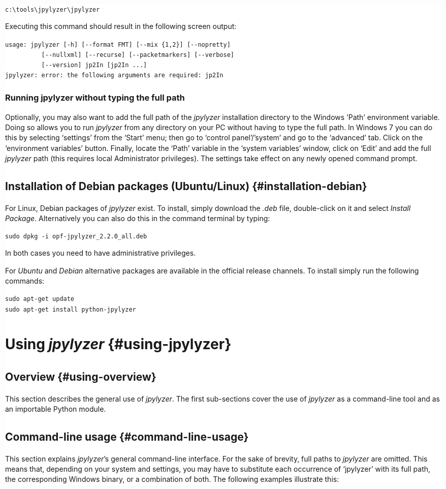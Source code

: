     c:\tools\jpylyzer\jpylyzer

Executing this command should result in the following screen output:

    usage: jpylyzer [-h] [--format FMT] [--mix {1,2}] [--nopretty]
              [--nullxml] [--recurse] [--packetmarkers] [--verbose]
              [--version] jp2In [jp2In ...]
    jpylyzer: error: the following arguments are required: jp2In

### Running jpylyzer without typing the full path

Optionally, you may also want to add the full path of the *jpylyzer*
installation directory to the Windows ’Path’ environment variable. Doing
so allows you to run *jpylyzer* from any directory on your PC without
having to type the full path. In Windows 7 you can do this by selecting
‘settings’ from the ‘Start’ menu; then go to ‘control panel’/’system’
and go to the ‘advanced’ tab. Click on the ‘environment variables’
button. Finally, locate the ‘Path’ variable in the ‘system variables’
window, click on ‘Edit’ and add the full *jpylyzer* path (this requires
local Administrator privileges). The settings take effect on any newly
opened command prompt.

Installation of Debian packages (Ubuntu/Linux) {#installation-debian}
--------------------------------------------------

For Linux, Debian packages of *jpylyzer* exist.
To install, simply download the *.deb* file, double-click on it and
select *Install Package*. Alternatively you can also do this in the
command terminal by typing:

    sudo dpkg -i opf-jpylyzer_2.2.0_all.deb

In both cases you need to have administrative privileges.

For *Ubuntu* and *Debian* alternative packages are available in the
official release channels. To install simply run the following commands:

    sudo apt-get update
    sudo apt-get install python-jpylyzer


Using *jpylyzer* {#using-jpylyzer}
==================

Overview {#using-overview}
------------

This section describes the general use of *jpylyzer*. The first sub-sections
cover the use of *jpylyzer* as a command-line tool and as an importable
Python module.

Command-line usage {#command-line-usage}
----------------------

This section explains *jpylyzer*’s general command-line interface. For
the sake of brevity, full paths to *jpylyzer* are omitted. This means that,
depending on your system and settings, you may have to substitute each
occurrence of ‘jpylyzer’ with its full path, the corresponding
Windows binary, or a combination of both. The following examples
illustrate this:


[^1]: The *jpylyzer* binaries were created using the
[^2]: Note that *jpylyzer* will not work under Python
[^3]: Note that *jpylyzer* versions 1.8 and earlier returned
[^4]: Note that *jpylyzer* versions 1.4 and earlier used the
[^6]: Originally ISO/IEC 15444-1 only allowed “input
[^7]: Calculated as: 
[^8]: Calculated as:
[^9]: Calculated as:
[^10]: Calculated as:
[^11]: Calculated as:
[^12]: Calculated as:
[^13]: Calculated as:
[^14]: Calculated as:
[^15]: Link:
[^16]: However, support for start of packet (SOP) and end of
[^17]: For example, in a TIFF to JP2 conversion workflow one
[^19]: Calculated as:
[^20]: Only reported if the `--packetmarkers` option is used.
[^21]: Jpylyzer 2.2 and more recent only work with Python > 3.2. Since Jython still hasn't
[^22]: Meaning of values defined in Table 2 of Rec. ITU-T H.273 / ISO/IEC 23001-8 ["Coding-independent code points for video signal type identification"](https://www.itu.int/rec/dologin_pub.asp?lang=e&id=T-REC-H.273-202107-I!!PDF-E&type=items)
[^23]: Meaning of values defined in Table 3 of Rec. ITU-T H.273 / ISO/IEC 23001-8 ["Coding-independent code points for video signal type identification"](https://www.itu.int/rec/dologin_pub.asp?lang=e&id=T-REC-H.273-202107-I!!PDF-E&type=items)
[^24]: Meaning of values defined in Table 4 of Rec. ITU-T H.273 / ISO/IEC 23001-8 ["Coding-independent code points for video signal type identification"](https://www.itu.int/rec/dologin_pub.asp?lang=e&id=T-REC-H.273-202107-I!!PDF-E&type=items)
[^25]: Meaning defined in Rec. ITU-T H.273 / ISO/IEC 23001-8 ["Coding-independent code points for video signal type identification"](https://www.itu.int/rec/dologin_pub.asp?lang=e&id=T-REC-H.273-202107-I!!PDF-E&type=items)
[^26]: For JPH, an addition "application-defined" value is allowed (ISO/IEC 15444-15, Table D.4)